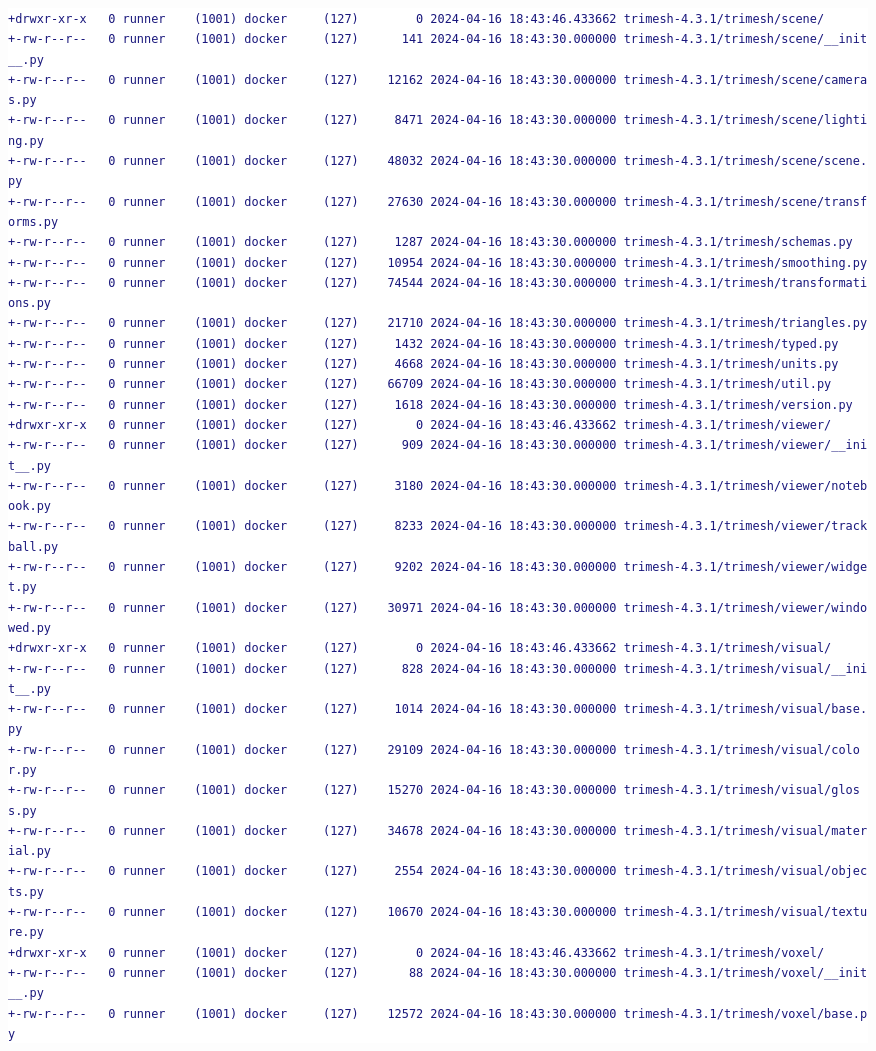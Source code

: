 ```diff
+drwxr-xr-x   0 runner    (1001) docker     (127)        0 2024-04-16 18:43:46.433662 trimesh-4.3.1/trimesh/scene/
+-rw-r--r--   0 runner    (1001) docker     (127)      141 2024-04-16 18:43:30.000000 trimesh-4.3.1/trimesh/scene/__init__.py
+-rw-r--r--   0 runner    (1001) docker     (127)    12162 2024-04-16 18:43:30.000000 trimesh-4.3.1/trimesh/scene/cameras.py
+-rw-r--r--   0 runner    (1001) docker     (127)     8471 2024-04-16 18:43:30.000000 trimesh-4.3.1/trimesh/scene/lighting.py
+-rw-r--r--   0 runner    (1001) docker     (127)    48032 2024-04-16 18:43:30.000000 trimesh-4.3.1/trimesh/scene/scene.py
+-rw-r--r--   0 runner    (1001) docker     (127)    27630 2024-04-16 18:43:30.000000 trimesh-4.3.1/trimesh/scene/transforms.py
+-rw-r--r--   0 runner    (1001) docker     (127)     1287 2024-04-16 18:43:30.000000 trimesh-4.3.1/trimesh/schemas.py
+-rw-r--r--   0 runner    (1001) docker     (127)    10954 2024-04-16 18:43:30.000000 trimesh-4.3.1/trimesh/smoothing.py
+-rw-r--r--   0 runner    (1001) docker     (127)    74544 2024-04-16 18:43:30.000000 trimesh-4.3.1/trimesh/transformations.py
+-rw-r--r--   0 runner    (1001) docker     (127)    21710 2024-04-16 18:43:30.000000 trimesh-4.3.1/trimesh/triangles.py
+-rw-r--r--   0 runner    (1001) docker     (127)     1432 2024-04-16 18:43:30.000000 trimesh-4.3.1/trimesh/typed.py
+-rw-r--r--   0 runner    (1001) docker     (127)     4668 2024-04-16 18:43:30.000000 trimesh-4.3.1/trimesh/units.py
+-rw-r--r--   0 runner    (1001) docker     (127)    66709 2024-04-16 18:43:30.000000 trimesh-4.3.1/trimesh/util.py
+-rw-r--r--   0 runner    (1001) docker     (127)     1618 2024-04-16 18:43:30.000000 trimesh-4.3.1/trimesh/version.py
+drwxr-xr-x   0 runner    (1001) docker     (127)        0 2024-04-16 18:43:46.433662 trimesh-4.3.1/trimesh/viewer/
+-rw-r--r--   0 runner    (1001) docker     (127)      909 2024-04-16 18:43:30.000000 trimesh-4.3.1/trimesh/viewer/__init__.py
+-rw-r--r--   0 runner    (1001) docker     (127)     3180 2024-04-16 18:43:30.000000 trimesh-4.3.1/trimesh/viewer/notebook.py
+-rw-r--r--   0 runner    (1001) docker     (127)     8233 2024-04-16 18:43:30.000000 trimesh-4.3.1/trimesh/viewer/trackball.py
+-rw-r--r--   0 runner    (1001) docker     (127)     9202 2024-04-16 18:43:30.000000 trimesh-4.3.1/trimesh/viewer/widget.py
+-rw-r--r--   0 runner    (1001) docker     (127)    30971 2024-04-16 18:43:30.000000 trimesh-4.3.1/trimesh/viewer/windowed.py
+drwxr-xr-x   0 runner    (1001) docker     (127)        0 2024-04-16 18:43:46.433662 trimesh-4.3.1/trimesh/visual/
+-rw-r--r--   0 runner    (1001) docker     (127)      828 2024-04-16 18:43:30.000000 trimesh-4.3.1/trimesh/visual/__init__.py
+-rw-r--r--   0 runner    (1001) docker     (127)     1014 2024-04-16 18:43:30.000000 trimesh-4.3.1/trimesh/visual/base.py
+-rw-r--r--   0 runner    (1001) docker     (127)    29109 2024-04-16 18:43:30.000000 trimesh-4.3.1/trimesh/visual/color.py
+-rw-r--r--   0 runner    (1001) docker     (127)    15270 2024-04-16 18:43:30.000000 trimesh-4.3.1/trimesh/visual/gloss.py
+-rw-r--r--   0 runner    (1001) docker     (127)    34678 2024-04-16 18:43:30.000000 trimesh-4.3.1/trimesh/visual/material.py
+-rw-r--r--   0 runner    (1001) docker     (127)     2554 2024-04-16 18:43:30.000000 trimesh-4.3.1/trimesh/visual/objects.py
+-rw-r--r--   0 runner    (1001) docker     (127)    10670 2024-04-16 18:43:30.000000 trimesh-4.3.1/trimesh/visual/texture.py
+drwxr-xr-x   0 runner    (1001) docker     (127)        0 2024-04-16 18:43:46.433662 trimesh-4.3.1/trimesh/voxel/
+-rw-r--r--   0 runner    (1001) docker     (127)       88 2024-04-16 18:43:30.000000 trimesh-4.3.1/trimesh/voxel/__init__.py
+-rw-r--r--   0 runner    (1001) docker     (127)    12572 2024-04-16 18:43:30.000000 trimesh-4.3.1/trimesh/voxel/base.py
```
